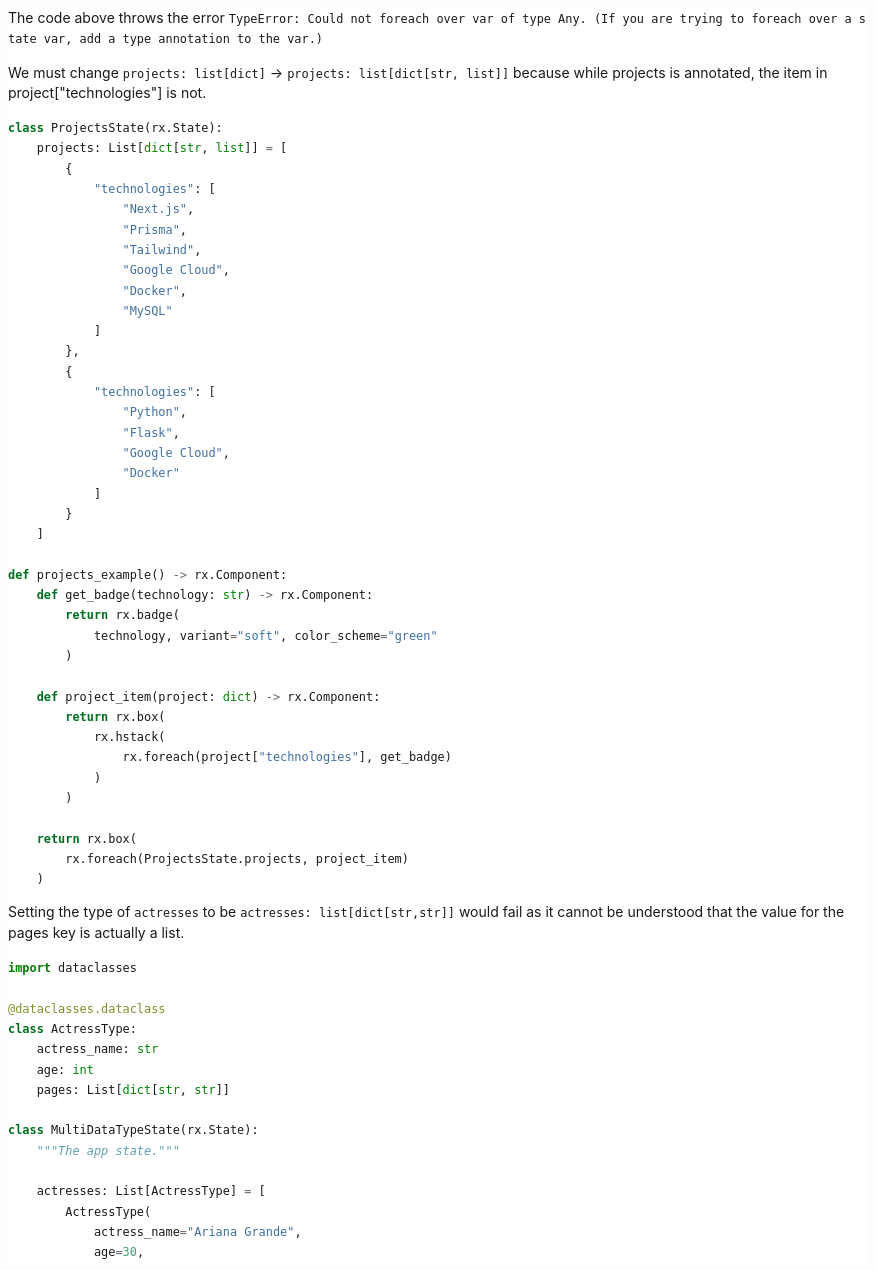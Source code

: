 The code above throws the error `TypeError: Could not foreach over var of type Any. (If you are trying to foreach over a state var, add a type annotation to the var.)`

We must change `projects: list[dict]` → `projects: list[dict[str, list]]` because while projects is annotated, the item in project["technologies"] is not.

```python
class ProjectsState(rx.State):
    projects: List[dict[str, list]] = [
        {
            "technologies": [
                "Next.js",
                "Prisma",
                "Tailwind",
                "Google Cloud",
                "Docker",
                "MySQL"
            ]
        },
        {
            "technologies": [
                "Python",
                "Flask",
                "Google Cloud",
                "Docker"
            ]
        }
    ]

def projects_example() -> rx.Component:
    def get_badge(technology: str) -> rx.Component:
        return rx.badge(
            technology, variant="soft", color_scheme="green"
        )

    def project_item(project: dict) -> rx.Component:
        return rx.box(
            rx.hstack(
                rx.foreach(project["technologies"], get_badge)
            )
        )

    return rx.box(
        rx.foreach(ProjectsState.projects, project_item)
    )
```

Setting the type of `actresses` to be `actresses: list[dict[str,str]]` would fail as it cannot be understood that the value for the pages key is actually a list.

```python
import dataclasses

@dataclasses.dataclass
class ActressType:
    actress_name: str
    age: int
    pages: List[dict[str, str]]

class MultiDataTypeState(rx.State):
    """The app state."""
    
    actresses: List[ActressType] = [
        ActressType(
            actress_name="Ariana Grande",
            age=30,
```